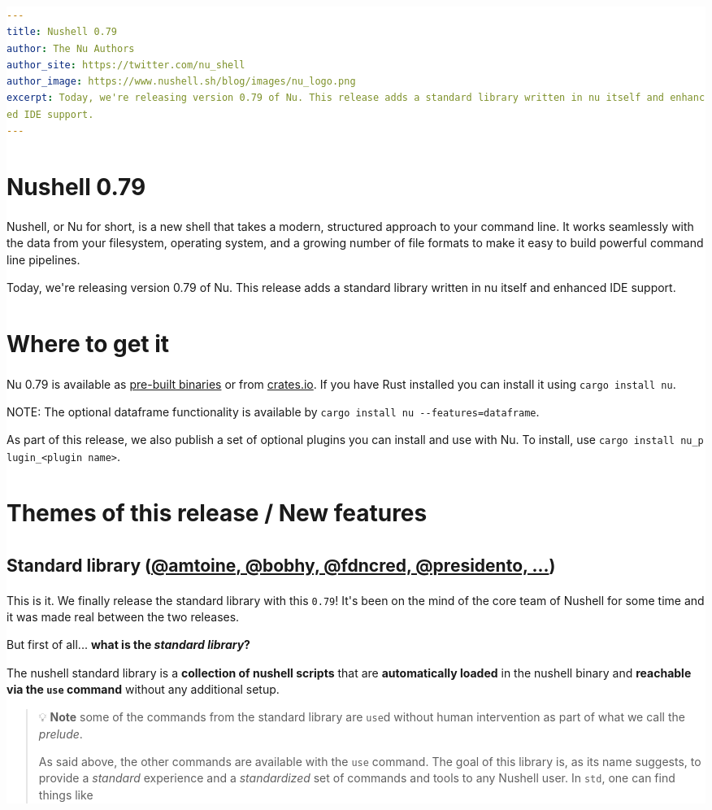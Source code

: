 ```yaml
---
title: Nushell 0.79
author: The Nu Authors
author_site: https://twitter.com/nu_shell
author_image: https://www.nushell.sh/blog/images/nu_logo.png
excerpt: Today, we're releasing version 0.79 of Nu. This release adds a standard library written in nu itself and enhanced IDE support.
---
```


# Nushell 0.79

Nushell, or Nu for short, is a new shell that takes a modern, structured approach to your command line. It works seamlessly with the data from your filesystem, operating system, and a growing number of file formats to make it easy to build powerful command line pipelines.

Today, we're releasing version 0.79 of Nu. This release adds a standard library written in nu itself and enhanced IDE support.



# Where to get it

Nu 0.79 is available as [pre-built binaries](https://github.com/nushell/nushell/releases/tag/0.79.0) or from [crates.io](https://crates.io/crates/nu). If you have Rust installed you can install it using `cargo install nu`.

NOTE: The optional dataframe functionality is available by `cargo install nu --features=dataframe`.

As part of this release, we also publish a set of optional plugins you can install and use with Nu. To install, use `cargo install nu_plugin_<plugin name>`.

# Themes of this release / New features

## Standard library ([@amtoine, @bobhy, @fdncred, @presidento, ...][stdlib PRs])

This is it. We finally release the standard library with this `0.79`!
It's been on the mind of the core team of Nushell for some time and it was made real between the two releases.

But first of all... **what is the _standard library_?**

The nushell standard library is a **collection of nushell scripts** that are **automatically loaded** in the nushell binary
and **reachable via the `use` command** without any additional setup.

> :bulb: **Note**
> some of the commands from the standard library are `use`d without human intervention as part of what we call
> the _prelude_.
>
> As said above, the other commands are available with the `use` command.
> The goal of this library is, as its name suggests, to provide a _standard_ experience and a _standardized_ set of commands and tools to any Nushell user.
> In `std`, one can find things like


[stdlib PRs]: https://github.com/nushell/nushell/pulls?q=is%3Aclosed+is%3Apr+label%3Astd-library